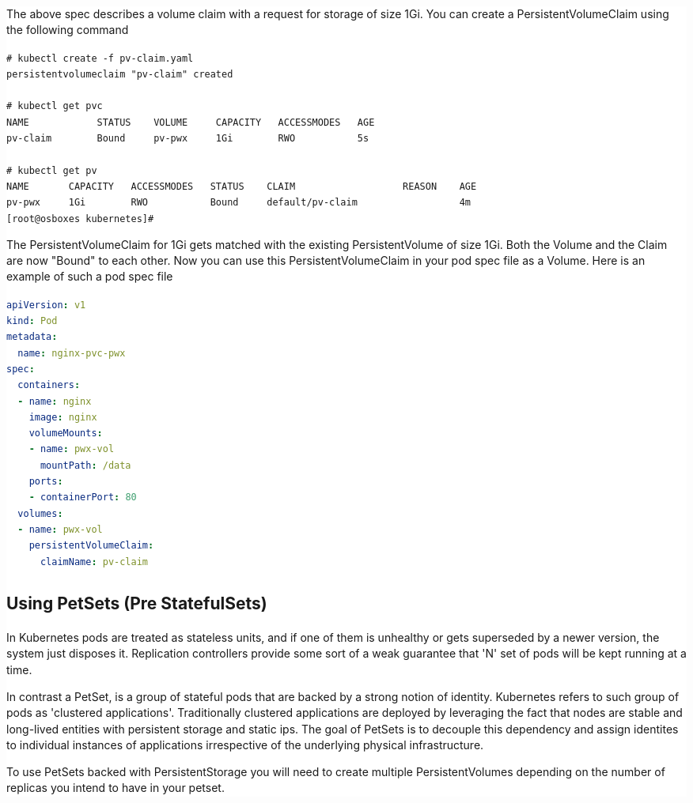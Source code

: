 The above spec describes a volume claim with a request for storage of size 1Gi. You can create a PersistentVolumeClaim using the following command

```
# kubectl create -f pv-claim.yaml
persistentvolumeclaim "pv-claim" created

# kubectl get pvc
NAME            STATUS    VOLUME     CAPACITY   ACCESSMODES   AGE
pv-claim        Bound     pv-pwx     1Gi        RWO           5s

# kubectl get pv
NAME       CAPACITY   ACCESSMODES   STATUS    CLAIM                   REASON    AGE
pv-pwx     1Gi        RWO           Bound     default/pv-claim                  4m
[root@osboxes kubernetes]#
```

The PersistentVolumeClaim for 1Gi gets matched with the existing PersistentVolume of size 1Gi. Both the Volume and the Claim are now "Bound" to each other. Now you can use this PersistentVolumeClaim in your pod spec file as a Volume. Here is an example of such a pod spec file

```yaml
apiVersion: v1
kind: Pod
metadata:
  name: nginx-pvc-pwx
spec:
  containers:
  - name: nginx
    image: nginx
    volumeMounts:
    - name: pwx-vol
      mountPath: /data
    ports:
    - containerPort: 80
  volumes:
  - name: pwx-vol
    persistentVolumeClaim:
      claimName: pv-claim
```

## Using PetSets (Pre StatefulSets)
In Kubernetes pods are treated as stateless units, and if one of them is unhealthy or gets superseded by a newer version, the system just disposes it. Replication controllers provide some sort of a weak guarantee that 'N' set of pods will be kept running at a time.

In contrast a PetSet, is a group of stateful pods that are backed by a strong notion of identity. Kubernetes refers to such group of pods as 'clustered applications'. Traditionally clustered applications are deployed by leveraging the fact that nodes are stable and long-lived entities with persistent storage and static ips. The goal of PetSets is to decouple this dependency and assign identites to individual instances of applications irrespective of the underlying physical infrastructure.

To use PetSets backed with PersistentStorage you will need to create multiple PersistentVolumes depending on the number of replicas you intend to have in your petset. 
